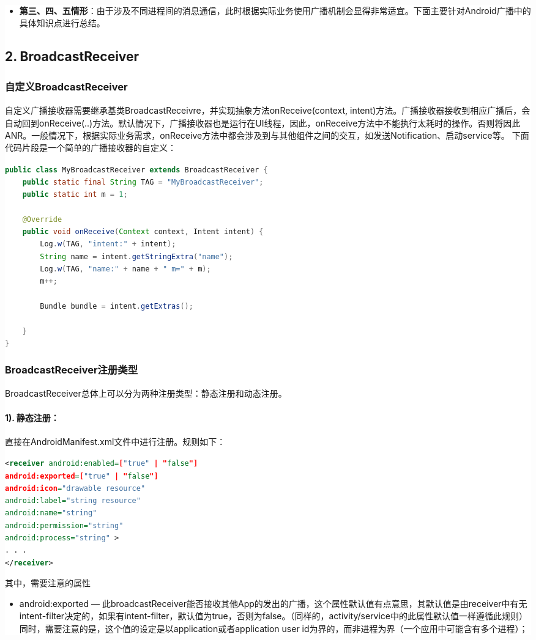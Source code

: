  - **第三、四、五情形**：由于涉及不同进程间的消息通信，此时根据实际业务使用广播机制会显得非常适宜。下面主要针对Android广播中的具体知识点进行总结。


## **2. BroadcastReceiver**

### 自定义BroadcastReceiver

自定义广播接收器需要继承基类BroadcastReceivre，并实现抽象方法onReceive(context, intent)方法。广播接收器接收到相应广播后，会自动回到onReceive(..)方法。默认情况下，广播接收器也是运行在UI线程，因此，onReceive方法中不能执行太耗时的操作。否则将因此ANR。一般情况下，根据实际业务需求，onReceive方法中都会涉及到与其他组件之间的交互，如发送Notification、启动service等。
下面代码片段是一个简单的广播接收器的自定义：

```java
public class MyBroadcastReceiver extends BroadcastReceiver {
    public static final String TAG = "MyBroadcastReceiver";
    public static int m = 1;

    @Override
    public void onReceive(Context context, Intent intent) {
        Log.w(TAG, "intent:" + intent);
        String name = intent.getStringExtra("name");
        Log.w(TAG, "name:" + name + " m=" + m);
        m++;
        
        Bundle bundle = intent.getExtras();
        
    }
}
```

### BroadcastReceiver注册类型

BroadcastReceiver总体上可以分为两种注册类型：静态注册和动态注册。

#### 1). 静态注册：

直接在AndroidManifest.xml文件中进行注册。规则如下：

```xml
<receiver android:enabled=["true" | "false"]
android:exported=["true" | "false"]
android:icon="drawable resource"
android:label="string resource"
android:name="string"
android:permission="string"
android:process="string" >
. . .
</receiver>
```

其中，需要注意的属性

 - android:exported  — 此broadcastReceiver能否接收其他App的发出的广播，这个属性默认值有点意思，其默认值是由receiver中有无intent-filter决定的，如果有intent-filter，默认值为true，否则为false。（同样的，activity/service中的此属性默认值一样遵循此规则）同时，需要注意的是，这个值的设定是以application或者application user id为界的，而非进程为界（一个应用中可能含有多个进程）；
